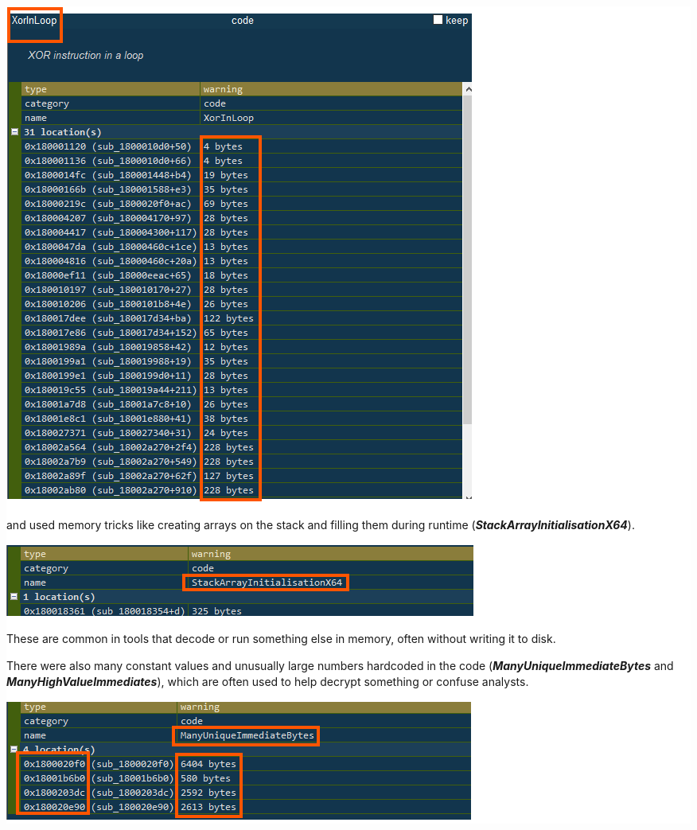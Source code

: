 ![image12](/assets/images/memory-forensics/image12.png) 

and used memory tricks like creating arrays on the stack and filling them during runtime (***StackArrayInitialisationX64***).

![image13](/assets/images/memory-forensics/image13.png) 

 These are common in tools that decode or run something else in memory, often without writing it to disk.

There were also many constant values and unusually large numbers hardcoded in the code (***ManyUniqueImmediateBytes*** and ***ManyHighValueImmediates***), which are often used to help decrypt something or confuse analysts. 

![image14](/assets/images/memory-forensics/image14.png)

